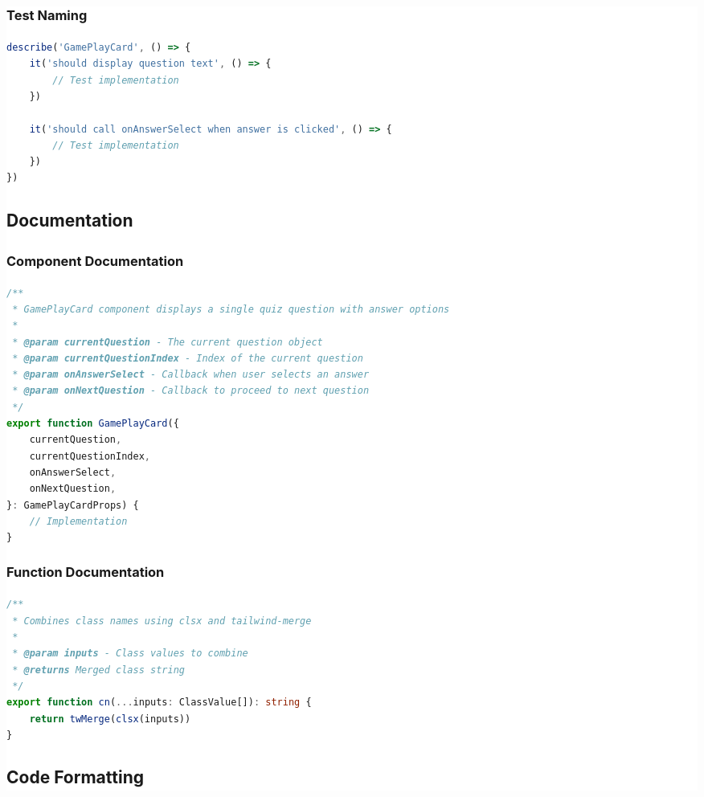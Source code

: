 ### Test Naming

```typescript
describe('GamePlayCard', () => {
	it('should display question text', () => {
		// Test implementation
	})

	it('should call onAnswerSelect when answer is clicked', () => {
		// Test implementation
	})
})
```

## Documentation

### Component Documentation

```typescript
/**
 * GamePlayCard component displays a single quiz question with answer options
 *
 * @param currentQuestion - The current question object
 * @param currentQuestionIndex - Index of the current question
 * @param onAnswerSelect - Callback when user selects an answer
 * @param onNextQuestion - Callback to proceed to next question
 */
export function GamePlayCard({
	currentQuestion,
	currentQuestionIndex,
	onAnswerSelect,
	onNextQuestion,
}: GamePlayCardProps) {
	// Implementation
}
```

### Function Documentation

```typescript
/**
 * Combines class names using clsx and tailwind-merge
 *
 * @param inputs - Class values to combine
 * @returns Merged class string
 */
export function cn(...inputs: ClassValue[]): string {
	return twMerge(clsx(inputs))
}
```

## Code Formatting
